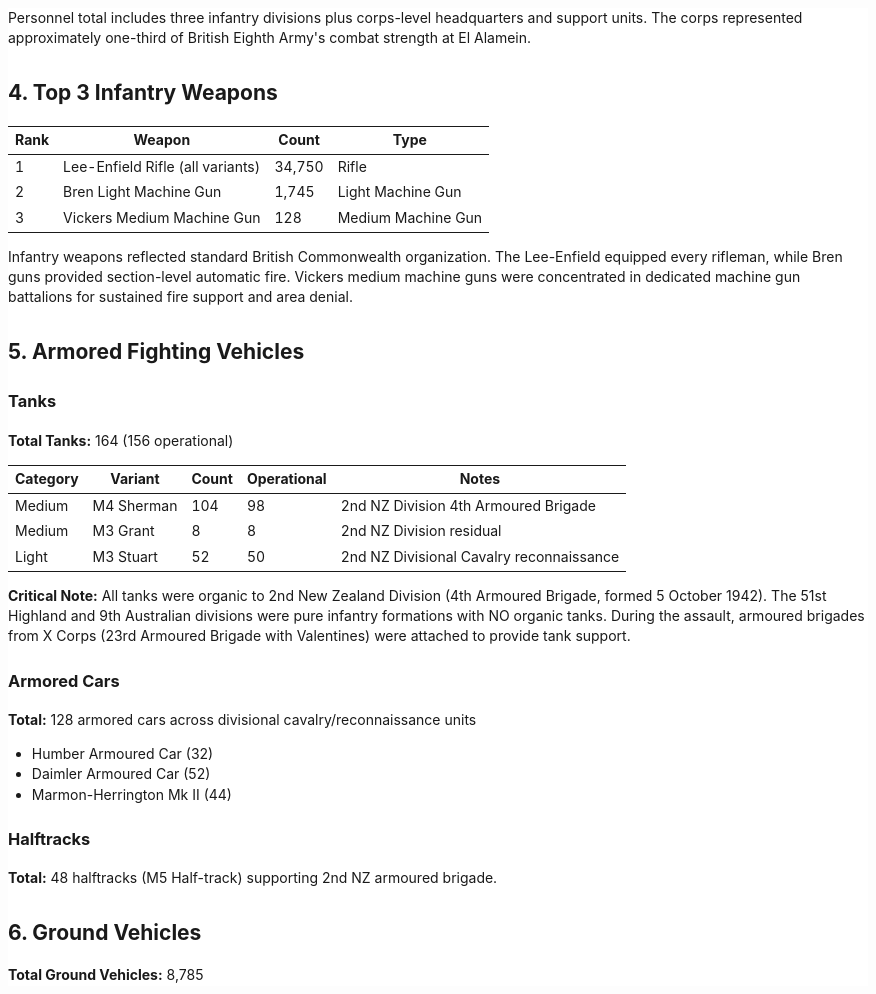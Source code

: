 Personnel total includes three infantry divisions plus corps-level headquarters and support units. The corps represented approximately one-third of British Eighth Army's combat strength at El Alamein.

## 4. Top 3 Infantry Weapons

| Rank | Weapon | Count | Type |
|------|--------|-------|------|
| 1 | Lee-Enfield Rifle (all variants) | 34,750 | Rifle |
| 2 | Bren Light Machine Gun | 1,745 | Light Machine Gun |
| 3 | Vickers Medium Machine Gun | 128 | Medium Machine Gun |

Infantry weapons reflected standard British Commonwealth organization. The Lee-Enfield equipped every rifleman, while Bren guns provided section-level automatic fire. Vickers medium machine guns were concentrated in dedicated machine gun battalions for sustained fire support and area denial.

## 5. Armored Fighting Vehicles

### Tanks

**Total Tanks:** 164 (156 operational)

| Category | Variant | Count | Operational | Notes |
|----------|---------|-------|-------------|-------|
| Medium | M4 Sherman | 104 | 98 | 2nd NZ Division 4th Armoured Brigade |
| Medium | M3 Grant | 8 | 8 | 2nd NZ Division residual |
| Light | M3 Stuart | 52 | 50 | 2nd NZ Divisional Cavalry reconnaissance |

**Critical Note:** All tanks were organic to 2nd New Zealand Division (4th Armoured Brigade, formed 5 October 1942). The 51st Highland and 9th Australian divisions were pure infantry formations with NO organic tanks. During the assault, armoured brigades from X Corps (23rd Armoured Brigade with Valentines) were attached to provide tank support.

### Armored Cars

**Total:** 128 armored cars across divisional cavalry/reconnaissance units

- Humber Armoured Car (32)
- Daimler Armoured Car (52)
- Marmon-Herrington Mk II (44)

### Halftracks

**Total:** 48 halftracks (M5 Half-track) supporting 2nd NZ armoured brigade.

## 6. Ground Vehicles

**Total Ground Vehicles:** 8,785
